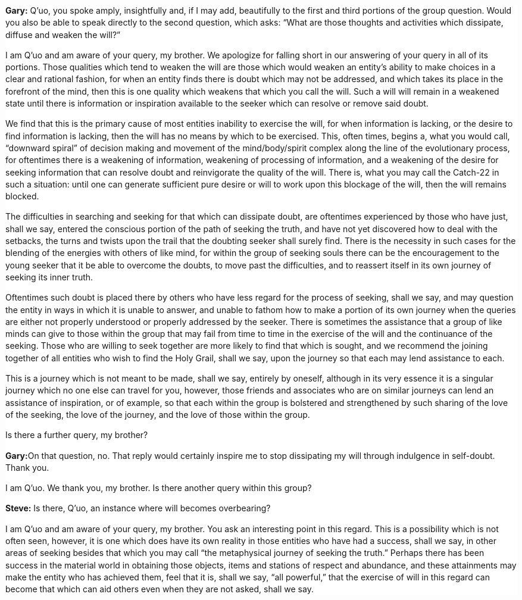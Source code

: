 <p><strong>Gary:</strong> Q’uo, you spoke amply, insightfully and, if I may add, beautifully to the first and third portions of the group question. Would you also be able to speak directly to the second question, which asks: “What are those thoughts and activities which dissipate, diffuse and weaken the will?”</p>

<p>I am Q’uo and am aware of your query, my brother. We apologize for falling short in our answering of your query in all of its portions. Those qualities which tend to weaken the will are those which would weaken an entity’s ability to make choices in a clear and rational fashion, for when an entity finds there is doubt which may not be addressed, and which takes its place in the forefront of the mind, then this is one quality which weakens that which you call the will. Such a will will remain in a weakened state until there is information or inspiration available to the seeker which can resolve or remove said doubt. </p>
<p>We find that this is the primary cause of most entities inability to exercise the will, for when information is lacking, or the desire to find information is lacking, then the will has no means by which to be exercised. This, often times, begins a, what you would call, “downward spiral” of decision making and movement of the mind/body/spirit complex along the line of the evolutionary process, for oftentimes there is a weakening of information, weakening of processing of information, and a weakening of the desire for seeking information that can resolve doubt and reinvigorate the quality of the will. There is, what you may call the Catch-22 in such a situation: until one can generate sufficient pure desire or will to work upon this blockage of the will, then the will remains blocked. </p>
<p>The difficulties in searching and seeking for that which can dissipate doubt, are oftentimes experienced by those who have just, shall we say, entered the conscious portion of the path of seeking the truth, and have not yet discovered how to deal with the setbacks, the turns and twists upon the trail that the doubting seeker shall surely find. There is the necessity in such cases for the blending of the energies with others of like mind, for within the group of seeking souls there can be the encouragement to the young seeker that it be able to overcome the doubts, to move past the difficulties, and to reassert itself in its own journey of seeking its inner truth. </p>
<p>Oftentimes such doubt is placed there by others who have less regard for the process of seeking, shall we say, and may question the entity in ways in which it is unable to answer, and unable to fathom how to make a portion of its own journey when the queries are either not properly understood or properly addressed by the seeker. There is sometimes the assistance that a group of like minds can give to those within the group that may fail from time to time in the exercise of the will and the continuance of the seeking. Those who are willing to seek together are more likely to find that which is sought, and we recommend the joining together of all entities who wish to find the Holy Grail, shall we say, upon the journey so that each may lend assistance to each. </p>
<p>This is a journey which is not meant to be made, shall we say, entirely by oneself, although in its very essence it is a singular journey which no one else can travel for you, however, those friends and associates who are on similar journeys can lend an assistance of inspiration, or of example, so that each within the group is bolstered and strengthened by such sharing of the love of the seeking, the love of the journey, and the love of those within the group.</p>
<p>Is there a further query, my brother?</p>

<p><strong>Gary:</strong>On that question, no. That reply would certainly inspire me to stop dissipating my will through indulgence in self-doubt. Thank you.</p>

<p>I am Q’uo. We thank you, my brother. Is there another query within this group?</p>

<p><strong>Steve:</strong> Is there, Q’uo, an instance where will becomes overbearing?</p>

<p>I am Q’uo and am aware of your query, my brother. You ask an interesting point in this regard. This is a possibility which is not often seen, however, it is one which does have its own reality in those entities who have had a success, shall we say, in other areas of seeking besides that which you may call “the metaphysical journey of seeking the truth.” Perhaps there has been success in the material world in obtaining those objects, items and stations of respect and abundance, and these attainments may make the entity who has achieved them, feel that it is, shall we say, “all powerful,” that the exercise of will in this regard can become that which can aid others even when they are not asked, shall we say. </p>